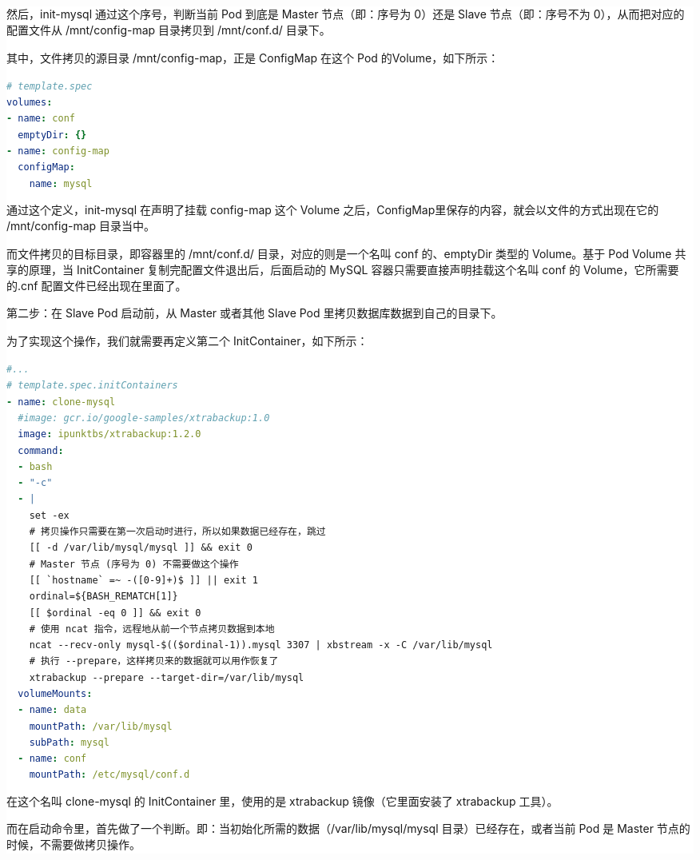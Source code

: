 然后，init-mysql 通过这个序号，判断当前 Pod 到底是 Master 节点（即：序号为 0）还是 Slave 节点（即：序号不为 0），从而把对应的配置文件从 /mnt/config-map 目录拷贝到 /mnt/conf.d/ 目录下。

其中，文件拷贝的源目录 /mnt/config-map，正是 ConfigMap 在这个 Pod 的Volume，如下所示：
```yaml
# template.spec
volumes:
- name: conf
  emptyDir: {}
- name: config-map
  configMap:
    name: mysql
```

通过这个定义，init-mysql 在声明了挂载 config-map 这个 Volume 之后，ConfigMap里保存的内容，就会以文件的方式出现在它的 /mnt/config-map 目录当中。

而文件拷贝的目标目录，即容器里的 /mnt/conf.d/ 目录，对应的则是一个名叫 conf 的、emptyDir 类型的 Volume。基于 Pod Volume 共享的原理，当 InitContainer 复制完配置文件退出后，后面启动的 MySQL 容器只需要直接声明挂载这个名叫 conf 的 Volume，它所需要的.cnf 配置文件已经出现在里面了。

第二步：在 Slave Pod 启动前，从 Master 或者其他 Slave Pod 里拷贝数据库数据到自己的目录下。

为了实现这个操作，我们就需要再定义第二个 InitContainer，如下所示：
```yaml
#...
# template.spec.initContainers
- name: clone-mysql
  #image: gcr.io/google-samples/xtrabackup:1.0
  image: ipunktbs/xtrabackup:1.2.0
  command:
  - bash
  - "-c"
  - |
    set -ex
    # 拷贝操作只需要在第一次启动时进行，所以如果数据已经存在，跳过
    [[ -d /var/lib/mysql/mysql ]] && exit 0
    # Master 节点 (序号为 0) 不需要做这个操作
    [[ `hostname` =~ -([0-9]+)$ ]] || exit 1
    ordinal=${BASH_REMATCH[1]}
    [[ $ordinal -eq 0 ]] && exit 0
    # 使用 ncat 指令，远程地从前一个节点拷贝数据到本地
    ncat --recv-only mysql-$(($ordinal-1)).mysql 3307 | xbstream -x -C /var/lib/mysql
    # 执行 --prepare，这样拷贝来的数据就可以用作恢复了
    xtrabackup --prepare --target-dir=/var/lib/mysql
  volumeMounts:
  - name: data
    mountPath: /var/lib/mysql
    subPath: mysql
  - name: conf
    mountPath: /etc/mysql/conf.d
```
在这个名叫 clone-mysql 的 InitContainer 里，使用的是 xtrabackup 镜像（它里面安装了 xtrabackup 工具）。

而在启动命令里，首先做了一个判断。即：当初始化所需的数据（/var/lib/mysql/mysql 目录）已经存在，或者当前 Pod 是 Master 节点的时候，不需要做拷贝操作。
